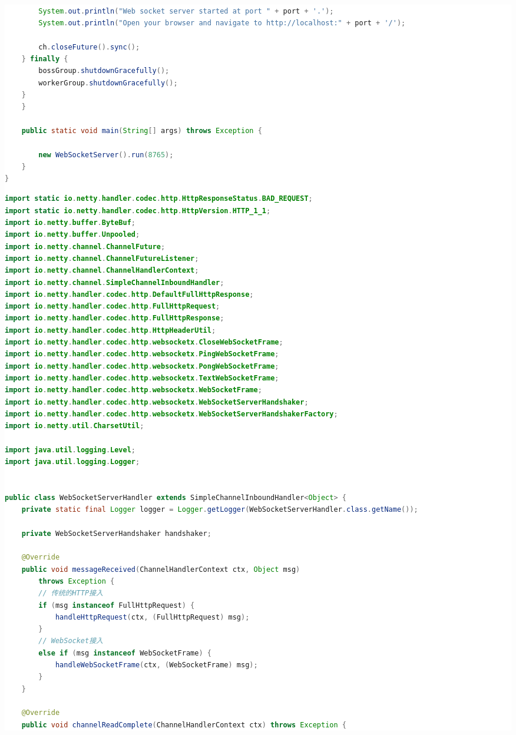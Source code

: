 ```java
	    System.out.println("Web socket server started at port " + port + '.');
	    System.out.println("Open your browser and navigate to http://localhost:" + port + '/');

	    ch.closeFuture().sync();
	} finally {
	    bossGroup.shutdownGracefully();
	    workerGroup.shutdownGracefully();
	}
    }

    public static void main(String[] args) throws Exception {

    	new WebSocketServer().run(8765);
    }
}
```


```java
import static io.netty.handler.codec.http.HttpResponseStatus.BAD_REQUEST;
import static io.netty.handler.codec.http.HttpVersion.HTTP_1_1;
import io.netty.buffer.ByteBuf;
import io.netty.buffer.Unpooled;
import io.netty.channel.ChannelFuture;
import io.netty.channel.ChannelFutureListener;
import io.netty.channel.ChannelHandlerContext;
import io.netty.channel.SimpleChannelInboundHandler;
import io.netty.handler.codec.http.DefaultFullHttpResponse;
import io.netty.handler.codec.http.FullHttpRequest;
import io.netty.handler.codec.http.FullHttpResponse;
import io.netty.handler.codec.http.HttpHeaderUtil;
import io.netty.handler.codec.http.websocketx.CloseWebSocketFrame;
import io.netty.handler.codec.http.websocketx.PingWebSocketFrame;
import io.netty.handler.codec.http.websocketx.PongWebSocketFrame;
import io.netty.handler.codec.http.websocketx.TextWebSocketFrame;
import io.netty.handler.codec.http.websocketx.WebSocketFrame;
import io.netty.handler.codec.http.websocketx.WebSocketServerHandshaker;
import io.netty.handler.codec.http.websocketx.WebSocketServerHandshakerFactory;
import io.netty.util.CharsetUtil;

import java.util.logging.Level;
import java.util.logging.Logger;


public class WebSocketServerHandler extends SimpleChannelInboundHandler<Object> {
    private static final Logger logger = Logger.getLogger(WebSocketServerHandler.class.getName());

    private WebSocketServerHandshaker handshaker;

    @Override
    public void messageReceived(ChannelHandlerContext ctx, Object msg)
	    throws Exception {
		// 传统的HTTP接入
		if (msg instanceof FullHttpRequest) {
		    handleHttpRequest(ctx, (FullHttpRequest) msg);
		}
		// WebSocket接入
		else if (msg instanceof WebSocketFrame) {
		    handleWebSocketFrame(ctx, (WebSocketFrame) msg);
		}
    }

    @Override
    public void channelReadComplete(ChannelHandlerContext ctx) throws Exception {
```